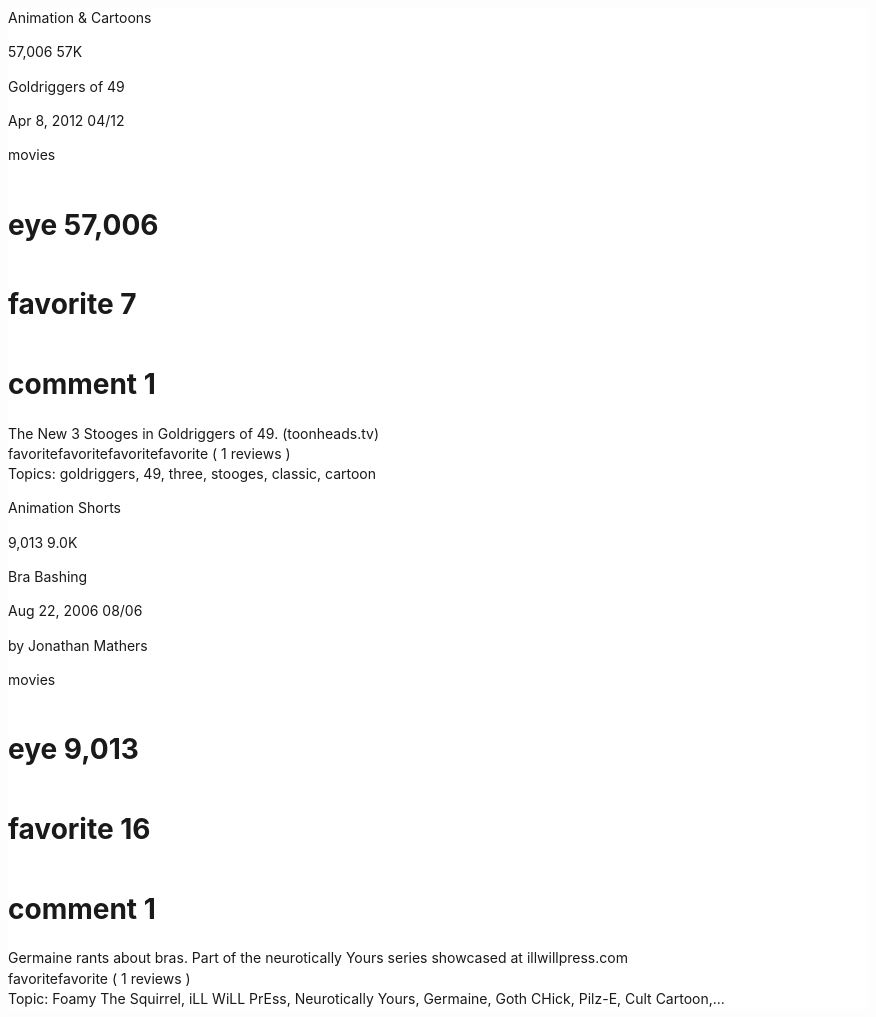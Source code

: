 Animation & Cartoons

57,006 57K

[](/details/GoldriggersOf49 "Goldriggers of 49")

Goldriggers of 49

Apr 8, 2012 04/12

<span class="iconochive-movies" aria-hidden="true"></span><span class="sr-only">movies</span>

<span class="iconochive-eye" aria-hidden="true"></span><span class="sr-only">eye</span> 57,006
==============================================================================================

<span class="iconochive-favorite" aria-hidden="true"></span><span class="sr-only">favorite</span> 7
===================================================================================================

<span class="iconochive-comment" aria-hidden="true"></span><span class="sr-only">comment</span> 1
=================================================================================================

The New 3 Stooges in Goldriggers of 49. (toonheads.tv)  
<span alt="4.00 out of 5 stars" title="4.00 out of 5 stars"><span class="iconochive-favorite" aria-hidden="true"></span><span class="sr-only">favorite</span><span class="iconochive-favorite" aria-hidden="true"></span><span class="sr-only">favorite</span><span class="iconochive-favorite" aria-hidden="true"></span><span class="sr-only">favorite</span><span class="iconochive-favorite" aria-hidden="true"></span><span class="sr-only">favorite</span></span> ( 1 reviews )  
Topics: goldriggers, 49, three, stooges, classic, cartoon  

<a href="/details/more_animation" class="stealth"></a>

Animation Shorts

9,013 9.0K

[](/details/Bra_Bashing_ "Bra Bashing")

Bra Bashing

Aug 22, 2006 08/06

<span class="hidden-lists">by</span> <span class="byv" title="Jonathan Mathers">Jonathan Mathers</span>

<span class="iconochive-movies" aria-hidden="true"></span><span class="sr-only">movies</span>

<span class="iconochive-eye" aria-hidden="true"></span><span class="sr-only">eye</span> 9,013
=============================================================================================

<span class="iconochive-favorite" aria-hidden="true"></span><span class="sr-only">favorite</span> 16
====================================================================================================

<span class="iconochive-comment" aria-hidden="true"></span><span class="sr-only">comment</span> 1
=================================================================================================

Germaine rants about bras. Part of the neurotically Yours series showcased at illwillpress.com  
<span alt="2.00 out of 5 stars" title="2.00 out of 5 stars"><span class="iconochive-favorite" aria-hidden="true"></span><span class="sr-only">favorite</span><span class="iconochive-favorite" aria-hidden="true"></span><span class="sr-only">favorite</span></span> ( 1 reviews )  
Topic: Foamy The Squirrel, iLL WiLL PrEss, Neurotically Yours, Germaine, Goth CHick, Pilz-E, Cult Cartoon,...  
